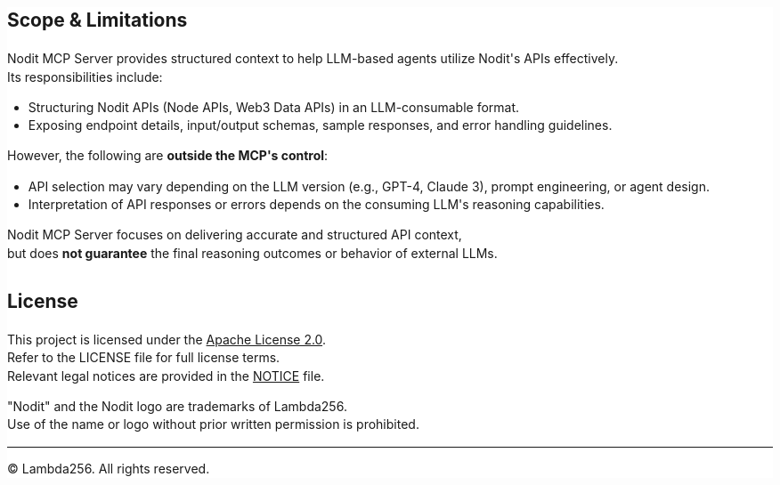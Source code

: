 ## Scope & Limitations

Nodit MCP Server provides structured context to help LLM-based agents utilize Nodit's APIs effectively.  
Its responsibilities include:

- Structuring Nodit APIs (Node APIs, Web3 Data APIs) in an LLM-consumable format.
- Exposing endpoint details, input/output schemas, sample responses, and error handling guidelines.

However, the following are **outside the MCP's control**:

- API selection may vary depending on the LLM version (e.g., GPT-4, Claude 3), prompt engineering, or agent design.
- Interpretation of API responses or errors depends on the consuming LLM's reasoning capabilities.

Nodit MCP Server focuses on delivering accurate and structured API context,  
but does **not guarantee** the final reasoning outcomes or behavior of external LLMs.


## License

This project is licensed under the [Apache License 2.0](./LICENSE).  
Refer to the LICENSE file for full license terms.  
Relevant legal notices are provided in the [NOTICE](./NOTICE) file.

"Nodit" and the Nodit logo are trademarks of Lambda256.  
Use of the name or logo without prior written permission is prohibited.

---
© Lambda256. All rights reserved.
